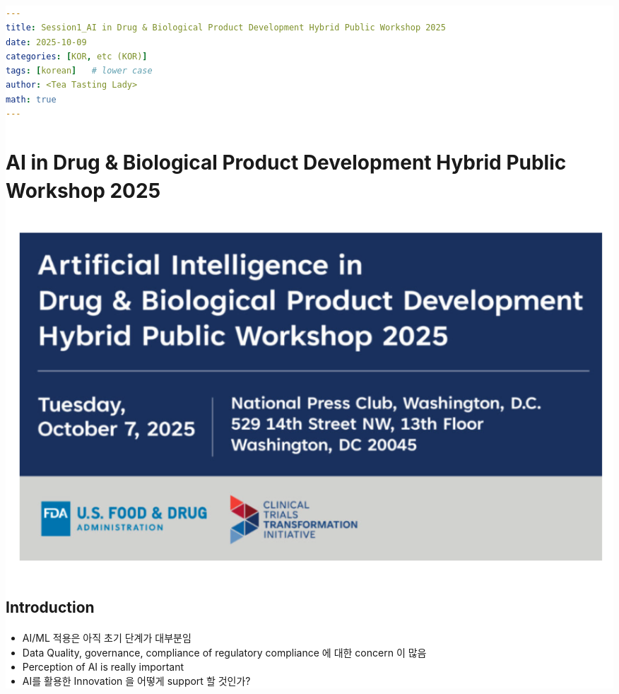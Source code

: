 ```yaml
---
title: Session1_AI in Drug & Biological Product Development Hybrid Public Workshop 2025
date: 2025-10-09
categories: [KOR, etc (KOR)]
tags: [korean]   # lower case 
author: <Tea Tasting Lady>
math: true
--- 
```

# AI in Drug & Biological Product Development Hybrid Public Workshop 2025

![Event_Slide](../img/image.png)

## Introduction
- AI/ML 적용은 아직 초기 단계가 대부분임 
- Data Quality, governance, compliance of regulatory compliance 에 대한 concern 이 많음 
- Perception of AI is really important 
- AI를 활용한 Innovation 을 어떻게 support 할 것인가? 
